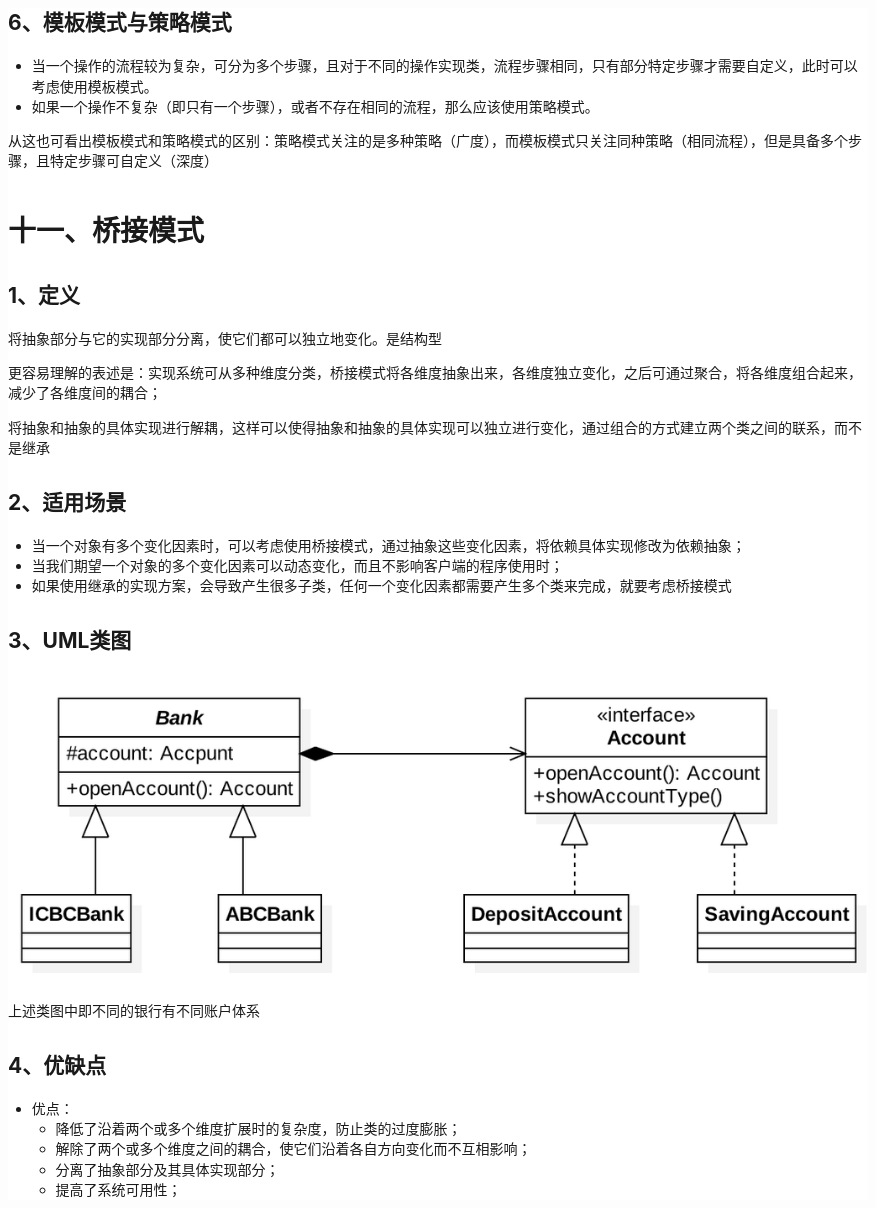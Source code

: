 ## 6、模板模式与策略模式

- 当一个操作的流程较为复杂，可分为多个步骤，且对于不同的操作实现类，流程步骤相同，只有部分特定步骤才需要自定义，此时可以考虑使用模板模式。
- 如果一个操作不复杂（即只有一个步骤），或者不存在相同的流程，那么应该使用策略模式。

从这也可看出模板模式和策略模式的区别：策略模式关注的是多种策略（广度），而模板模式只关注同种策略（相同流程），但是具备多个步骤，且特定步骤可自定义（深度）

# 十一、桥接模式

## 1、定义

将抽象部分与它的实现部分分离，使它们都可以独立地变化。是结构型

更容易理解的表述是：实现系统可从多种维度分类，桥接模式将各维度抽象出来，各维度独立变化，之后可通过聚合，将各维度组合起来，减少了各维度间的耦合；

将抽象和抽象的具体实现进行解耦，这样可以使得抽象和抽象的具体实现可以独立进行变化，通过组合的方式建立两个类之间的联系，而不是继承

## 2、适用场景

- 当一个对象有多个变化因素时，可以考虑使用桥接模式，通过抽象这些变化因素，将依赖具体实现修改为依赖抽象；
- 当我们期望一个对象的多个变化因素可以动态变化，而且不影响客户端的程序使用时；
- 如果使用继承的实现方案，会导致产生很多子类，任何一个变化因素都需要产生多个类来完成，就要考虑桥接模式

## 3、UML类图

![](uml/桥接模式类图.png)

上述类图中即不同的银行有不同账户体系

## 4、优缺点

- 优点：
    - 降低了沿着两个或多个维度扩展时的复杂度，防止类的过度膨胀；
    - 解除了两个或多个维度之间的耦合，使它们沿着各自方向变化而不互相影响；
    - 分离了抽象部分及其具体实现部分；
    - 提高了系统可用性；
